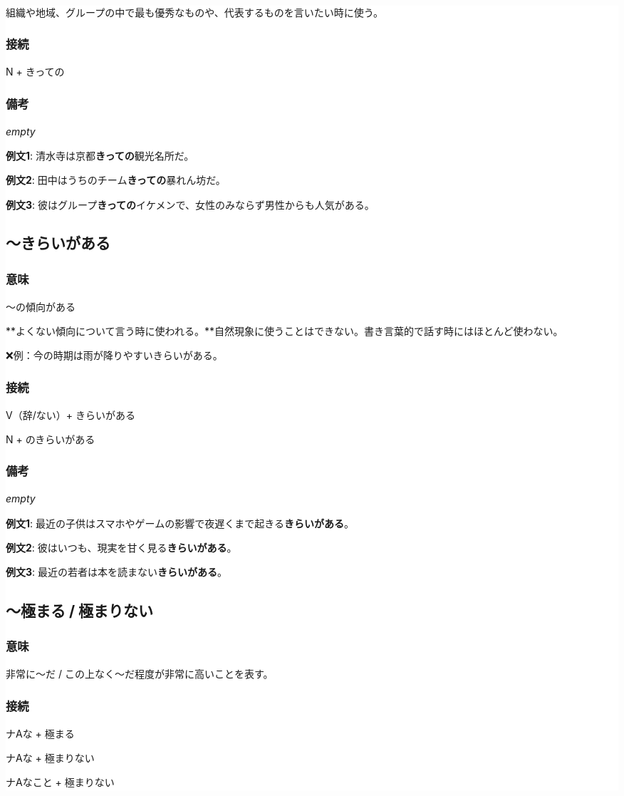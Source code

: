 

組織や地域、グループの中で最も優秀なものや、代表するものを言いたい時に使う。

### 接続
N + きっての


### 備考
*empty*

**例文1**: 清水寺は京都**きっての**観光名所だ。

**例文2**: 田中はうちのチーム**きっての**暴れん坊だ。

**例文3**: 彼はグループ**きっての**イケメンで、女性のみならず男性からも人気がある。

## 〜きらいがある

### 意味
〜の傾向がある



**よくない傾向について言う時に使われる。**自然現象に使うことはできない。書き言葉的で話す時にはほとんど使わない。



❌例：今の時期は雨が降りやすいきらいがある。

### 接続
V（辞/ない）+ きらいがある

N + のきらいがある


### 備考
*empty*

**例文1**: 最近の子供はスマホやゲームの影響で夜遅くまで起きる**きらいがある**。

**例文2**: 彼はいつも、現実を甘く見る**きらいがある**。

**例文3**: 最近の若者は本を読まない**きらいがある**。

## 〜極まる / 極まりない

### 意味
非常に〜だ / この上なく〜だ程度が非常に高いことを表す。

### 接続
ナAな + 極まる

ナAな + 極まりない

ナAなこと + 極まりない
